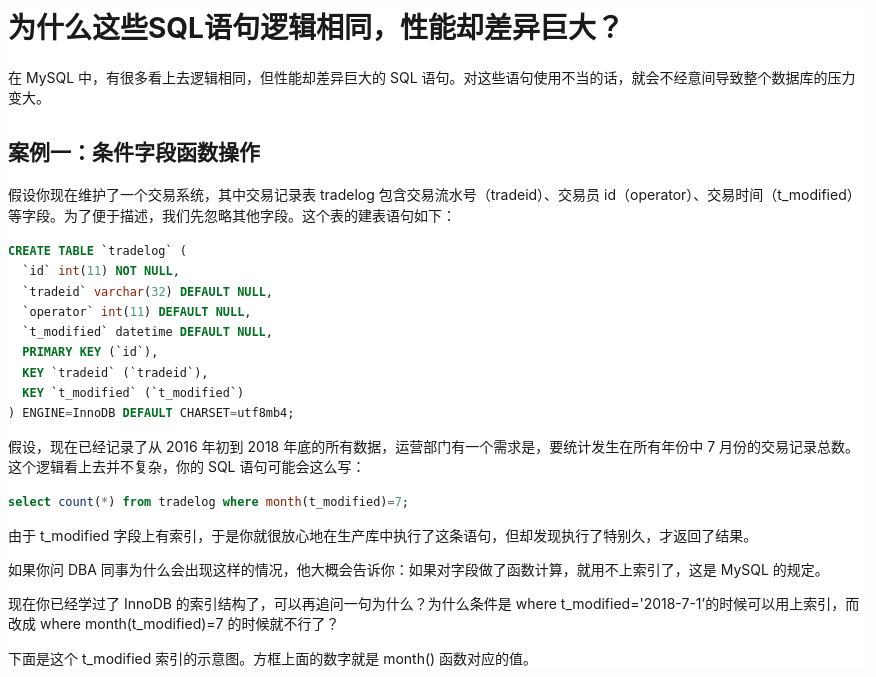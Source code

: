# 为什么这些SQL语句逻辑相同，性能却差异巨大？

在 MySQL 中，有很多看上去逻辑相同，但性能却差异巨大的 SQL 语句。对这些语句使用不当的话，就会不经意间导致整个数据库的压力变大。

## 案例一：条件字段函数操作
假设你现在维护了一个交易系统，其中交易记录表 tradelog 包含交易流水号（tradeid）、交易员 id（operator）、交易时间（t_modified）等字段。为了便于描述，我们先忽略其他字段。这个表的建表语句如下：
```sql
CREATE TABLE `tradelog` (
  `id` int(11) NOT NULL,
  `tradeid` varchar(32) DEFAULT NULL,
  `operator` int(11) DEFAULT NULL,
  `t_modified` datetime DEFAULT NULL,
  PRIMARY KEY (`id`),
  KEY `tradeid` (`tradeid`),
  KEY `t_modified` (`t_modified`)
) ENGINE=InnoDB DEFAULT CHARSET=utf8mb4;
```
假设，现在已经记录了从 2016 年初到 2018 年底的所有数据，运营部门有一个需求是，要统计发生在所有年份中 7 月份的交易记录总数。这个逻辑看上去并不复杂，你的 SQL 语句可能会这么写：
```sql
select count(*) from tradelog where month(t_modified)=7;
```
由于 t_modified 字段上有索引，于是你就很放心地在生产库中执行了这条语句，但却发现执行了特别久，才返回了结果。

如果你问 DBA 同事为什么会出现这样的情况，他大概会告诉你：如果对字段做了函数计算，就用不上索引了，这是 MySQL 的规定。

现在你已经学过了 InnoDB 的索引结构了，可以再追问一句为什么？为什么条件是 where t_modified='2018-7-1’的时候可以用上索引，而改成 where month(t_modified)=7 的时候就不行了？

下面是这个 t_modified 索引的示意图。方框上面的数字就是 month() 函数对应的值。

<div style="margin: 0 auto">
